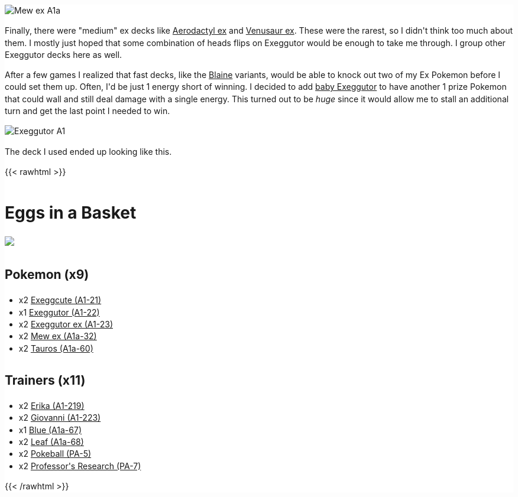![Mew ex A1a](https://limitlesstcg.nyc3.cdn.digitaloceanspaces.com/pocket/A1a/A1a_032_EN.webp)

Finally, there were "medium" ex decks like [Aerodactyl ex](https://pocket.limitlesstcg.com/cards/A1a/46) and [Venusaur ex](https://pocket.limitlesstcg.com/cards/A1/4). These were the rarest, so I didn't think too much about them. I mostly just hoped that some combination of heads flips on Exeggutor would be enough to take me through. I group other Exeggutor decks here as well.

After a few games I realized that fast decks, like the [Blaine](https://pocket.limitlesstcg.com/cards/A1/221) variants, would be able to knock out two of my Ex Pokemon before I could set them up. Often, I'd be just 1 energy short of winning. I decided to add [baby Exeggutor](https://pocket.limitlesstcg.com/cards/A1/22) to have another 1 prize Pokemon that could wall and still deal damage with a single energy. This turned out to be _huge_ since it would allow me to stall an additional turn and get the last point I needed to win.

![Exeggutor A1](https://limitlesstcg.nyc3.cdn.digitaloceanspaces.com/pocket/A1/A1_022_EN.webp)

The deck I used ended up looking like this.

{{< rawhtml >}}
<div class="pokemon-deck">
	<div class="deck-list-header">
		<h1>Eggs in a Basket</h1>
		<div class="energy-type">
			<img src="https://www.pokemon.com/static-assets/content-assets/cms2/img/trading-card-game/_symbols/energy_icons/inline/grass.gif">
		</div>
	</div>
	<div class="deck-list">
		<div class="pokemon">
			<h2>Pokemon (x9)</h2>
			<ul>
				<li>x2 <a href="https://pocket.limitlesstcg.com/cards/A1/21">Exeggcute (A1-21)</a></li>
				<li>x1 <a href="https://pocket.limitlesstcg.com/cards/A1/22">Exeggutor (A1-22)</a></li>
				<li>x2 <a href="https://pocket.limitlesstcg.com/cards/A1/23">Exeggutor ex (A1-23)</a></li>
				<li>x2 <a href="https://pocket.limitlesstcg.com/cards/A1a/32">Mew ex (A1a-32)</a></li>
				<li>x2 <a href="https://pocket.limitlesstcg.com/cards/A1a/60">Tauros (A1a-60)</a></li>
			</ul>
		</div>
		<div class="trainers">
			<h2>Trainers (x11)</h2>
			<ul>
				<li>x2 <a href="https://pocket.limitlesstcg.com/cards/A1/219">Erika (A1-219)</a></li>
				<li>x2 <a href="https://pocket.limitlesstcg.com/cards/A1/223">Giovanni (A1-223)</a></li>
				<li>x1 <a href="https://pocket.limitlesstcg.com/cards/A1a/67">Blue (A1a-67)</a></li>
				<li>x2 <a href="https://pocket.limitlesstcg.com/cards/A1a/68">Leaf (A1a-68)</a></li>
				<li>x2 <a href="https://pocket.limitlesstcg.com/cards/P-A/5">Pokeball (PA-5)</a></li>
				<li>x2 <a href="https://pocket.limitlesstcg.com/cards/P-A/7">Professor's Research (PA-7)</a></li>
			</ul>
		</div>
	</div>
</div>
{{< /rawhtml >}}
